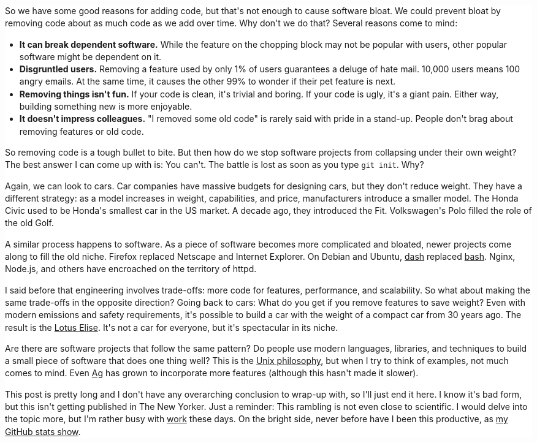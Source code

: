 So we have some good reasons for adding code, but that's not enough to cause software bloat. We could prevent bloat by removing code about as much code as we add over time. Why don't we do that? Several reasons come to mind:

* **It can break dependent software.** While the feature on the chopping block may not be popular with users, other popular software might be dependent on it.
* **Disgruntled users.** Removing a feature used by only 1% of users guarantees a deluge of hate mail. 10,000 users means 100 angry emails. At the same time, it causes the other 99% to wonder if their pet feature is next.
* **Removing things isn't fun.** If your code is clean, it's trivial and boring. If your code is ugly, it's a giant pain. Either way, building something new is more enjoyable.
* **It doesn't impress colleagues.** "I removed some old code" is rarely said with pride in a stand-up. People don't brag about removing features or old code.

So removing code is a tough bullet to bite. But then how do we stop software projects from collapsing under their own weight? The best answer I can come up with is: You can't. The battle is lost as soon as you type `git init`. Why?

Again, we can look to cars. Car companies have massive budgets for designing cars, but they don't reduce weight. They have a different strategy: as a model increases in weight, capabilities, and price, manufacturers introduce a smaller model. The Honda Civic used to be Honda's smallest car in the US market. A decade ago, they introduced the Fit. Volkswagen's Polo filled the role of the old Golf.

A similar process happens to software. As a piece of software becomes more complicated and bloated, newer projects come along to fill the old niche. Firefox replaced Netscape and Internet Explorer. On Debian and Ubuntu, [dash](http://en.wikipedia.org/wiki/Debian_Almquist_shell) replaced [bash](http://en.wikipedia.org/wiki/Bash_%28Unix_shell%29). Nginx, Node.js, and others have encroached on the territory of httpd.

I said before that engineering involves trade-offs: more code for features, performance, and scalability. So what about making the same trade-offs in the opposite direction? Going back to cars: What do you get if you remove features to save weight? Even with modern emissions and safety requirements, it's possible to build a car with the weight of a compact car from 30 years ago. The result is the [Lotus Elise](http://en.wikipedia.org/wiki/Lotus_Elise). It's not a car for everyone, but it's spectacular in its niche.

Are there are software projects that follow the same pattern? Do people use modern languages, libraries, and techniques to build a small piece of software that does one thing well? This is the [Unix philosophy](http://en.wikipedia.org/wiki/Unix_philosophy#McIlroy:_A_Quarter_Century_of_Unix), but when I try to think of examples, not much comes to mind. Even [Ag](https://github.com/ggreer/the_silver_searcher) has grown to incorporate more features (although this hasn't made it slower).

This post is pretty long and I don't have any overarching conclusion to wrap-up with, so I'll just end it here. I know it's bad form, but this isn't getting published in The New Yorker. Just a reminder: This rambling is not even close to scientific. I would delve into the topic more, but I'm rather busy with <a href="https://floobits.com/">work</a> these days. On the bright side, never before have I been this productive, as <a href="/images/Screen%20Shot%202013-03-05%20at%205.26.38%20PM.png">my GitHub stats show</a>.


<script type="text/javascript" src="https://www.google.com/jsapi"> </script>
<script type="text/javascript">
// Load the Visualization API and the piechart package.
google.load('visualization', '1.0', {'packages':['corechart']});

// Set a callback to run when the Google Visualization API is loaded.
google.setOnLoadCallback(drawCharts);
